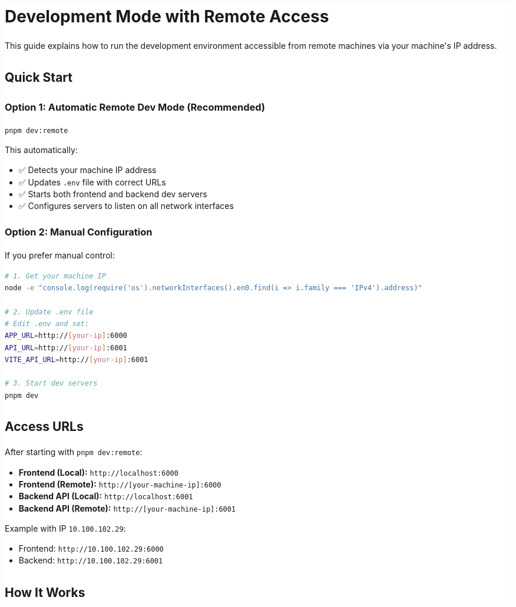 # Development Mode with Remote Access

This guide explains how to run the development environment accessible from remote machines via your machine's IP address.

## Quick Start

### Option 1: Automatic Remote Dev Mode (Recommended)

```bash
pnpm dev:remote
```

This automatically:
- ✅ Detects your machine IP address
- ✅ Updates `.env` file with correct URLs
- ✅ Starts both frontend and backend dev servers
- ✅ Configures servers to listen on all network interfaces

### Option 2: Manual Configuration

If you prefer manual control:

```bash
# 1. Get your machine IP
node -e "console.log(require('os').networkInterfaces().en0.find(i => i.family === 'IPv4').address)"

# 2. Update .env file
# Edit .env and set:
APP_URL=http://[your-ip]:6000
API_URL=http://[your-ip]:6001
VITE_API_URL=http://[your-ip]:6001

# 3. Start dev servers
pnpm dev
```

## Access URLs

After starting with `pnpm dev:remote`:

- **Frontend (Local):** `http://localhost:6000`
- **Frontend (Remote):** `http://[your-machine-ip]:6000`
- **Backend API (Local):** `http://localhost:6001`
- **Backend API (Remote):** `http://[your-machine-ip]:6001`

Example with IP `10.100.102.29`:
- Frontend: `http://10.100.102.29:6000`
- Backend: `http://10.100.102.29:6001`

## How It Works
